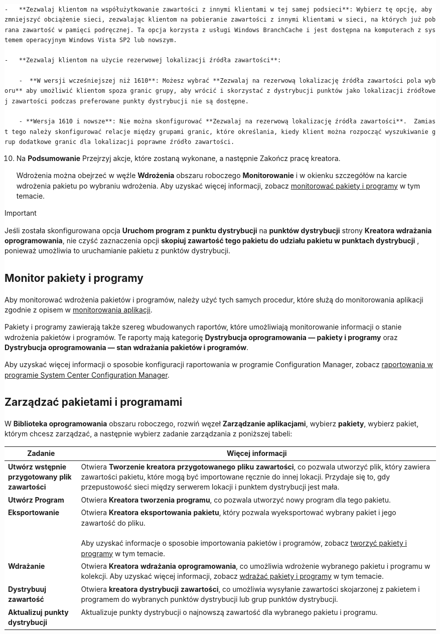     -   **Zezwalaj klientom na współużytkowanie zawartości z innymi klientami w tej samej podsieci**: Wybierz tę opcję, aby zmniejszyć obciążenie sieci, zezwalając klientom na pobieranie zawartości z innymi klientami w sieci, na których już pobrana zawartość w pamięci podręcznej. Ta opcja korzysta z usługi Windows BranchCache i jest dostępna na komputerach z systemem operacyjnym Windows Vista SP2 lub nowszym.  

    -   **Zezwalaj klientom na użycie rezerwowej lokalizacji źródła zawartości**:  

        -  **W wersji wcześniejszej niż 1610**: Możesz wybrać **Zezwalaj na rezerwową lokalizację źródła zawartości pola wyboru** aby umożliwić klientom spoza granic grupy, aby wrócić i skorzystać z dystrybucji punktów jako lokalizacji źródłowej zawartości podczas preferowane punkty dystrybucji nie są dostępne.

        - **Wersja 1610 i nowsze**: Nie można skonfigurować **Zezwalaj na rezerwową lokalizację źródła zawartości**.  Zamiast tego należy skonfigurować relacje między grupami granic, które określania, kiedy klient można rozpocząć wyszukiwanie grup dodatkowe granic dla lokalizacji poprawne źródło zawartości.

10. Na **Podsumowanie** Przejrzyj akcje, które zostaną wykonane, a następnie Zakończ pracę kreatora.  

     Wdrożenia można obejrzeć w węźle **Wdrożenia** obszaru roboczego **Monitorowanie** i w okienku szczegółów na karcie wdrożenia pakietu po wybraniu wdrożenia. Aby uzyskać więcej informacji, zobacz [monitorować pakiety i programy](/sccm/apps/deploy-use/packages-and-programs#monitor-packages-and-programs) w tym temacie.  

> [!IMPORTANT]  
>  Jeśli została skonfigurowana opcja **Uruchom program z punktu dystrybucji** na **punktów dystrybucji** strony **Kreatora wdrażania oprogramowania**, nie czyść zaznaczenia opcji **skopiuj zawartość tego pakietu do udziału pakietu w punktach dystrybucji** , ponieważ umożliwia to uruchamianie pakietu z punktów dystrybucji.  

##  <a name="monitor-packages-and-programs"></a>Monitor pakiety i programy  
 Aby monitorować wdrożenia pakietów i programów, należy użyć tych samych procedur, które służą do monitorowania aplikacji zgodnie z opisem w [monitorowania aplikacji](/sccm/apps/deploy-use/monitor-applications-from-the-console).  

 Pakiety i programy zawierają także szereg wbudowanych raportów, które umożliwiają monitorowanie informacji o stanie wdrożenia pakietów i programów. Te raporty mają kategorię **Dystrybucja oprogramowania — pakiety i programy** oraz **Dystrybucja oprogramowania — stan wdrażania pakietów i programów**.  

 Aby uzyskać więcej informacji o sposobie konfiguracji raportowania w programie Configuration Manager, zobacz [raportowania w programie System Center Configuration Manager](../../core/servers/manage/reporting.md).  

##  <a name="manage-packages-and-programs"></a>Zarządzać pakietami i programami  
 W **Biblioteka oprogramowania** obszaru roboczego, rozwiń węzeł **Zarządzanie aplikacjami**, wybierz **pakiety**, wybierz pakiet, którym chcesz zarządzać, a następnie wybierz zadanie zarządzania z poniższej tabeli:  

|Zadanie|Więcej informacji|  
|----------|----------------------|  
|**Utwórz wstępnie przygotowany plik zawartości**|Otwiera **Tworzenie kreatora przygotowanego pliku zawartości**, co pozwala utworzyć plik, który zawiera zawartości pakietu, które mogą być importowane ręcznie do innej lokacji. Przydaje się to, gdy przepustowość sieci między serwerem lokacji i punktem dystrybucji jest mała.|  
|**Utwórz Program**|Otwiera **Kreatora tworzenia programu**, co pozwala utworzyć nowy program dla tego pakietu.|  
|**Eksportowanie**|Otwiera **Kreatora eksportowania pakietu**, który pozwala wyeksportować wybrany pakiet i jego zawartość do pliku.<br /><br /> Aby uzyskać informacje o sposobie importowania pakietów i programów, zobacz [tworzyć pakiety i programy](/sccm/apps/deploy-use/packages-and-programs#create-packages-and-programs) w tym temacie.|  
|**Wdrażanie**|Otwiera **Kreatora wdrażania oprogramowania**, co umożliwia wdrożenie wybranego pakietu i programu w kolekcji. Aby uzyskać więcej informacji, zobacz [wdrażać pakiety i programy](/sccm/apps/deploy-use/packages-and-programs#deploy-packages-and-programs) w tym temacie.|  
|**Dystrybuuj zawartość**|Otwiera **kreatora dystrybucji zawartości**, co umożliwia wysyłanie zawartości skojarzonej z pakietem i programem do wybranych punktów dystrybucji lub grup punktów dystrybucji.|  
|**Aktualizuj punkty dystrybucji**|Aktualizuje punkty dystrybucji o najnowszą zawartość dla wybranego pakietu i programu.|  
